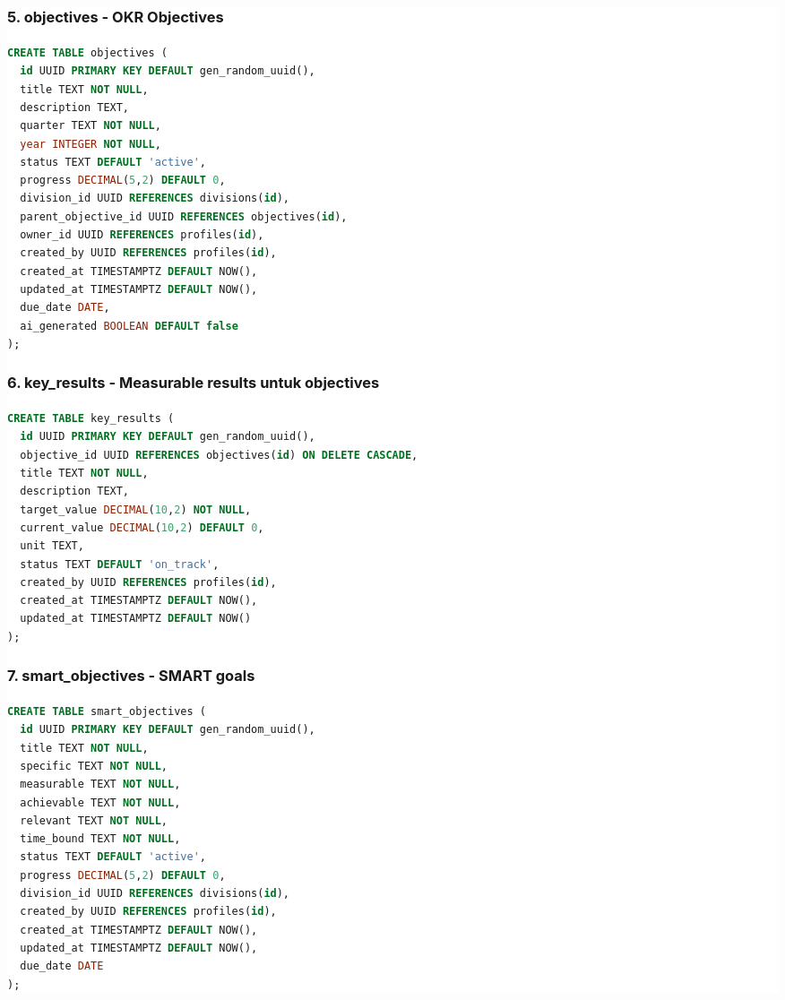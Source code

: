 ### 5. **objectives** - OKR Objectives
```sql
CREATE TABLE objectives (
  id UUID PRIMARY KEY DEFAULT gen_random_uuid(),
  title TEXT NOT NULL,
  description TEXT,
  quarter TEXT NOT NULL,
  year INTEGER NOT NULL,
  status TEXT DEFAULT 'active',
  progress DECIMAL(5,2) DEFAULT 0,
  division_id UUID REFERENCES divisions(id),
  parent_objective_id UUID REFERENCES objectives(id),
  owner_id UUID REFERENCES profiles(id),
  created_by UUID REFERENCES profiles(id),
  created_at TIMESTAMPTZ DEFAULT NOW(),
  updated_at TIMESTAMPTZ DEFAULT NOW(),
  due_date DATE,
  ai_generated BOOLEAN DEFAULT false
);
```

### 6. **key_results** - Measurable results untuk objectives
```sql
CREATE TABLE key_results (
  id UUID PRIMARY KEY DEFAULT gen_random_uuid(),
  objective_id UUID REFERENCES objectives(id) ON DELETE CASCADE,
  title TEXT NOT NULL,
  description TEXT,
  target_value DECIMAL(10,2) NOT NULL,
  current_value DECIMAL(10,2) DEFAULT 0,
  unit TEXT,
  status TEXT DEFAULT 'on_track',
  created_by UUID REFERENCES profiles(id),
  created_at TIMESTAMPTZ DEFAULT NOW(),
  updated_at TIMESTAMPTZ DEFAULT NOW()
);
```

### 7. **smart_objectives** - SMART goals
```sql
CREATE TABLE smart_objectives (
  id UUID PRIMARY KEY DEFAULT gen_random_uuid(),
  title TEXT NOT NULL,
  specific TEXT NOT NULL,
  measurable TEXT NOT NULL,
  achievable TEXT NOT NULL,
  relevant TEXT NOT NULL,
  time_bound TEXT NOT NULL,
  status TEXT DEFAULT 'active',
  progress DECIMAL(5,2) DEFAULT 0,
  division_id UUID REFERENCES divisions(id),
  created_by UUID REFERENCES profiles(id),
  created_at TIMESTAMPTZ DEFAULT NOW(),
  updated_at TIMESTAMPTZ DEFAULT NOW(),
  due_date DATE
);
```
